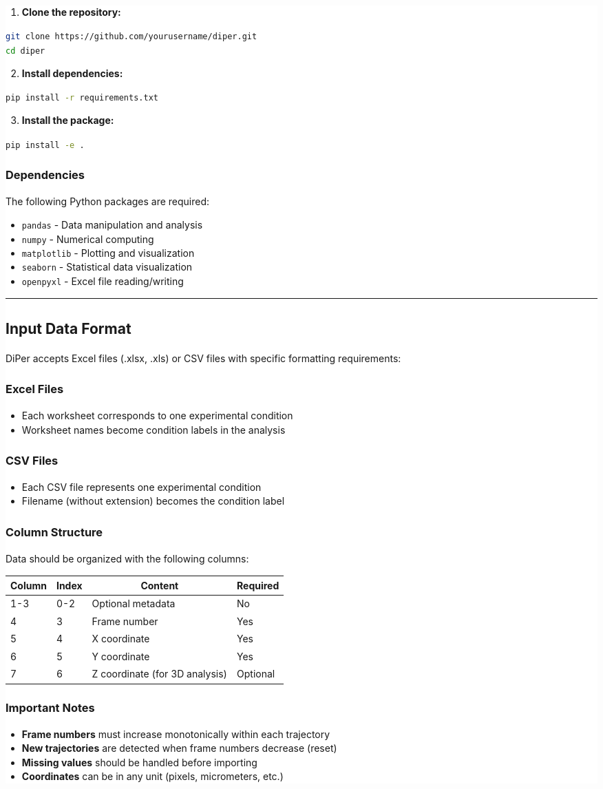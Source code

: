 1. **Clone the repository:**
```bash
git clone https://github.com/yourusername/diper.git
cd diper
```

2. **Install dependencies:**
```bash
pip install -r requirements.txt
```

3. **Install the package:**
```bash
pip install -e .
```

### Dependencies
The following Python packages are required:
- `pandas` - Data manipulation and analysis
- `numpy` - Numerical computing
- `matplotlib` - Plotting and visualization
- `seaborn` - Statistical data visualization
- `openpyxl` - Excel file reading/writing

---

## Input Data Format

DiPer accepts Excel files (.xlsx, .xls) or CSV files with specific formatting requirements:

### Excel Files
- Each worksheet corresponds to one experimental condition
- Worksheet names become condition labels in the analysis

### CSV Files
- Each CSV file represents one experimental condition
- Filename (without extension) becomes the condition label

### Column Structure
Data should be organized with the following columns:

| Column | Index | Content | Required |
|--------|-------|---------|----------|
| 1-3 | 0-2 | Optional metadata | No |
| 4 | 3 | Frame number | Yes |
| 5 | 4 | X coordinate | Yes |
| 6 | 5 | Y coordinate | Yes |
| 7 | 6 | Z coordinate (for 3D analysis) | Optional |

### Important Notes
- **Frame numbers** must increase monotonically within each trajectory
- **New trajectories** are detected when frame numbers decrease (reset)
- **Missing values** should be handled before importing
- **Coordinates** can be in any unit (pixels, micrometers, etc.)
